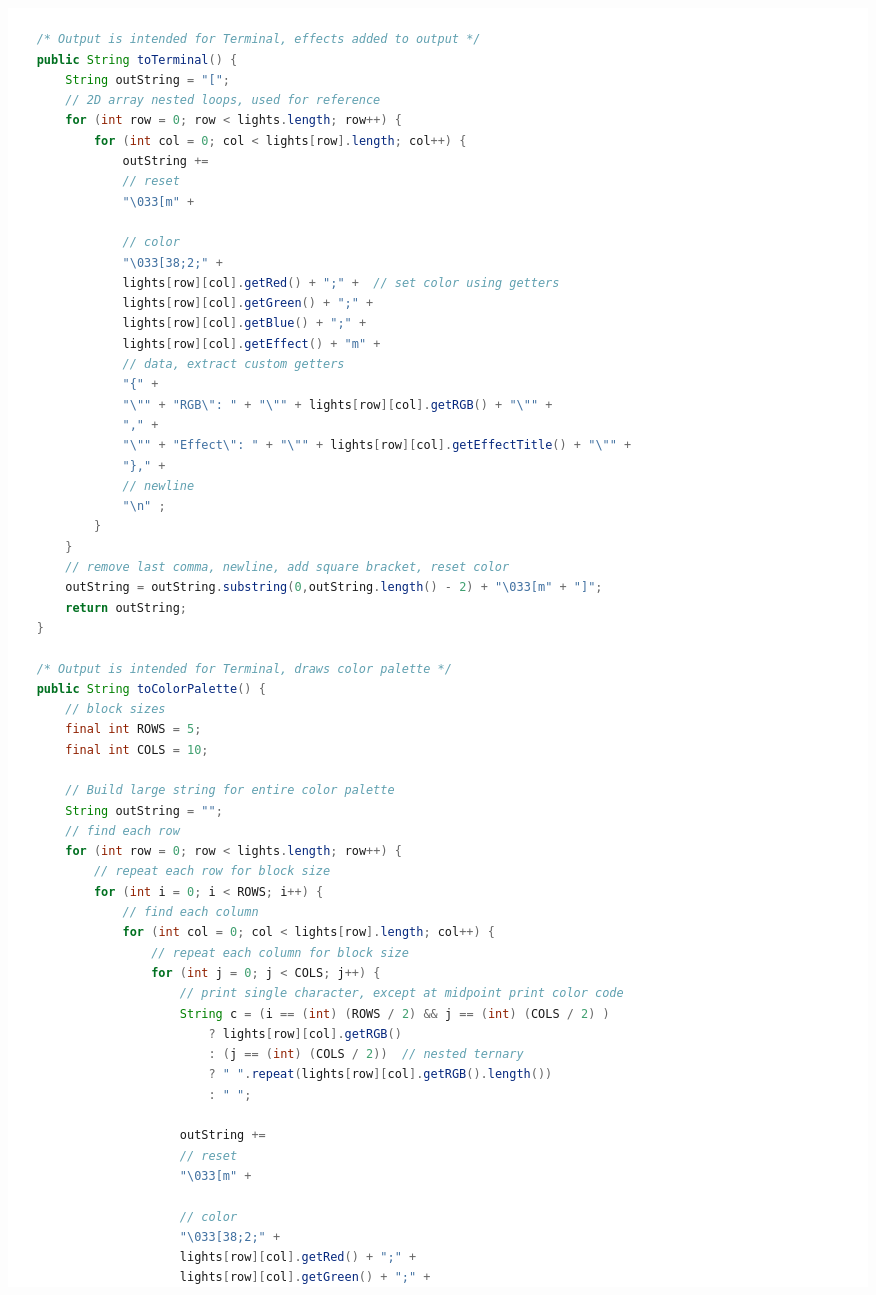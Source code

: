```java

    /* Output is intended for Terminal, effects added to output */
    public String toTerminal() { 
        String outString = "[";
        // 2D array nested loops, used for reference
        for (int row = 0; row < lights.length; row++) {
            for (int col = 0; col < lights[row].length; col++) {
                outString += 
                // reset
                "\033[m" +
                
                // color
                "\033[38;2;" + 
                lights[row][col].getRed() + ";" +  // set color using getters
                lights[row][col].getGreen() + ";" +
                lights[row][col].getBlue() + ";" +
                lights[row][col].getEffect() + "m" +
                // data, extract custom getters
                "{" +
                "\"" + "RGB\": " + "\"" + lights[row][col].getRGB() + "\"" +
                "," +
                "\"" + "Effect\": " + "\"" + lights[row][col].getEffectTitle() + "\"" +
                "}," +
                // newline
                "\n" ;
            }
        }
        // remove last comma, newline, add square bracket, reset color
        outString = outString.substring(0,outString.length() - 2) + "\033[m" + "]";
		return outString;
    }

    /* Output is intended for Terminal, draws color palette */
    public String toColorPalette() {
        // block sizes
        final int ROWS = 5;
        final int COLS = 10;

        // Build large string for entire color palette
        String outString = "";
        // find each row
        for (int row = 0; row < lights.length; row++) {
            // repeat each row for block size
            for (int i = 0; i < ROWS; i++) {
                // find each column
                for (int col = 0; col < lights[row].length; col++) {
                    // repeat each column for block size
                    for (int j = 0; j < COLS; j++) {
                        // print single character, except at midpoint print color code
                        String c = (i == (int) (ROWS / 2) && j == (int) (COLS / 2) ) 
                            ? lights[row][col].getRGB()
                            : (j == (int) (COLS / 2))  // nested ternary
                            ? " ".repeat(lights[row][col].getRGB().length())
                            : " ";

                        outString += 
                        // reset
                        "\033[m" +
                        
                        // color
                        "\033[38;2;" + 
                        lights[row][col].getRed() + ";" +
                        lights[row][col].getGreen() + ";" +
```